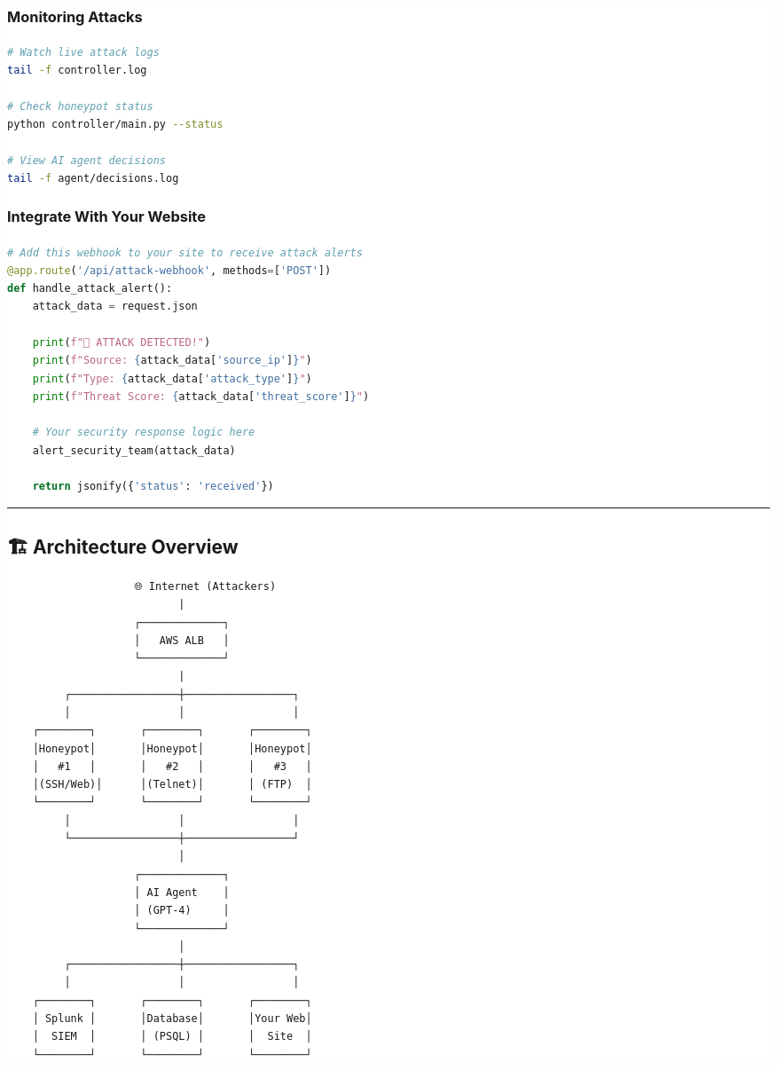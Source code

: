 ### Monitoring Attacks
```bash
# Watch live attack logs
tail -f controller.log

# Check honeypot status
python controller/main.py --status

# View AI agent decisions
tail -f agent/decisions.log
```

### Integrate With Your Website
```python
# Add this webhook to your site to receive attack alerts
@app.route('/api/attack-webhook', methods=['POST'])
def handle_attack_alert():
    attack_data = request.json
    
    print(f"🚨 ATTACK DETECTED!")
    print(f"Source: {attack_data['source_ip']}")
    print(f"Type: {attack_data['attack_type']}")
    print(f"Threat Score: {attack_data['threat_score']}")
    
    # Your security response logic here
    alert_security_team(attack_data)
    
    return jsonify({'status': 'received'})
```

---

## 🏗️ Architecture Overview

```
                    🌐 Internet (Attackers)
                           |
                    ┌─────────────┐
                    │   AWS ALB   │
                    └─────────────┘
                           |
         ┌─────────────────┼─────────────────┐
         │                 │                 │
    ┌────────┐       ┌────────┐       ┌────────┐
    │Honeypot│       │Honeypot│       │Honeypot│
    │   #1   │       │   #2   │       │   #3   │
    │(SSH/Web)│      │(Telnet)│       │ (FTP)  │
    └────────┘       └────────┘       └────────┘
         │                 │                 │
         └─────────────────┼─────────────────┘
                           │
                    ┌─────────────┐
                    │ AI Agent    │
                    │ (GPT-4)     │
                    └─────────────┘
                           │
         ┌─────────────────┼─────────────────┐
         │                 │                 │
    ┌────────┐       ┌────────┐       ┌────────┐
    │ Splunk │       │Database│       │Your Web│
    │  SIEM  │       │ (PSQL) │       │  Site  │
    └────────┘       └────────┘       └────────┘
```
